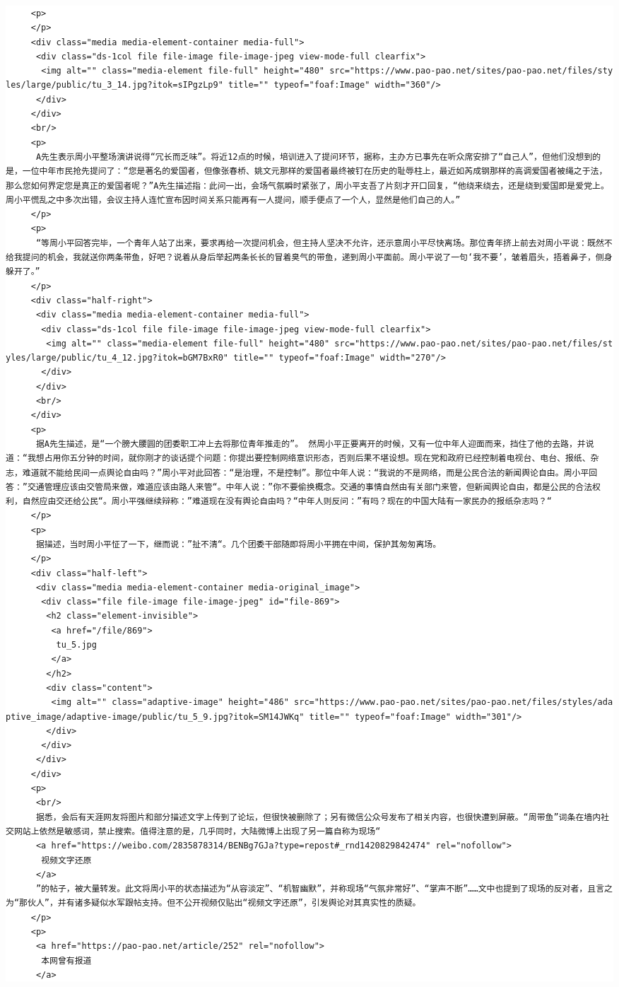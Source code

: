          <p>
         </p>
         <div class="media media-element-container media-full">
          <div class="ds-1col file file-image file-image-jpeg view-mode-full clearfix">
           <img alt="" class="media-element file-full" height="480" src="https://www.pao-pao.net/sites/pao-pao.net/files/styles/large/public/tu_3_14.jpg?itok=sIPgzLp9" title="" typeof="foaf:Image" width="360"/>
          </div>
         </div>
         <br/>
         <p>
          A先生表示周小平整场演讲说得“冗长而乏味”。将近12点的时候，培训进入了提问环节，据称，主办方已事先在听众席安排了“自己人”，但他们没想到的是，一位中年市民抢先提问了：“您是著名的爱国者，但像张春桥、姚文元那样的爱国者最终被钉在历史的耻辱柱上，最近如芮成钢那样的高调爱国者被绳之于法，那么您如何界定您是真正的爱国者呢？”A先生描述指：此问一出，会场气氛瞬时紧张了，周小平支吾了片刻才开口回复，“他绕来绕去，还是绕到爱国即是爱党上。 周小平慌乱之中多次出错，会议主持人连忙宣布因时间关系只能再有一人提问，顺手便点了一个人，显然是他们自己的人。”
         </p>
         <p>
          “等周小平回答完毕，一个青年人站了出来，要求再给一次提问机会，但主持人坚决不允许，还示意周小平尽快离场。那位青年挤上前去对周小平说：既然不给我提问的机会，我就送你两条带鱼，好吧？说着从身后举起两条长长的冒着臭气的带鱼，递到周小平面前。周小平说了一句‘我不要’，皱着眉头，捂着鼻子，侧身躲开了。”
         </p>
         <div class="half-right">
          <div class="media media-element-container media-full">
           <div class="ds-1col file file-image file-image-jpeg view-mode-full clearfix">
            <img alt="" class="media-element file-full" height="480" src="https://www.pao-pao.net/sites/pao-pao.net/files/styles/large/public/tu_4_12.jpg?itok=bGM7BxR0" title="" typeof="foaf:Image" width="270"/>
           </div>
          </div>
          <br/>
         </div>
         <p>
          据A先生描述，是“一个膀大腰圆的团委职工冲上去将那位青年推走的”。 然周小平正要离开的时候，又有一位中年人迎面而来，挡住了他的去路，并说道：“我想占用你五分钟的时间，就你刚才的谈话提个问题：你提出要控制网络意识形态，否则后果不堪设想。现在党和政府已经控制着电视台、电台、报纸、杂志，难道就不能给民间一点舆论自由吗？”周小平对此回答：“是治理，不是控制”。那位中年人说：“我说的不是网络，而是公民合法的新闻舆论自由。周小平回答：”交通管理应该由交管局来做，难道应该由路人来管“。中年人说：”你不要偷换概念。交通的事情自然由有关部门来管，但新闻舆论自由，都是公民的合法权利，自然应由交还给公民“。周小平强继续辩称：”难道现在没有舆论自由吗？“中年人则反问：”有吗？现在的中国大陆有一家民办的报纸杂志吗？“
         </p>
         <p>
          据描述，当时周小平怔了一下，继而说：”扯不清“。几个团委干部随即将周小平拥在中间，保护其匆匆离场。
         </p>
         <div class="half-left">
          <div class="media media-element-container media-original_image">
           <div class="file file-image file-image-jpeg" id="file-869">
            <h2 class="element-invisible">
             <a href="/file/869">
              tu_5.jpg
             </a>
            </h2>
            <div class="content">
             <img alt="" class="adaptive-image" height="486" src="https://www.pao-pao.net/sites/pao-pao.net/files/styles/adaptive_image/adaptive-image/public/tu_5_9.jpg?itok=SM14JWKq" title="" typeof="foaf:Image" width="301"/>
            </div>
           </div>
          </div>
         </div>
         <p>
          <br/>
          据悉，会后有天涯网友将图片和部分描述文字上传到了论坛，但很快被删除了；另有微信公众号发布了相关内容，也很快遭到屏蔽。“周带鱼”词条在墙内社交网站上依然是敏感词，禁止搜索。值得注意的是，几乎同时，大陆微博上出现了另一篇自称为现场“
          <a href="https://weibo.com/2835878314/BENBg7GJa?type=repost#_rnd1420829842474" rel="nofollow">
           视频文字还原
          </a>
          ”的帖子，被大量转发。此文将周小平的状态描述为“从容淡定”、“机智幽默”，并称现场“气氛非常好”、“掌声不断”……文中也提到了现场的反对者，且言之为“那伙人”，并有诸多疑似水军跟帖支持。但不公开视频仅贴出“视频文字还原”，引发舆论对其真实性的质疑。
         </p>
         <p>
          <a href="https://pao-pao.net/article/252" rel="nofollow">
           本网曾有报道
          </a>